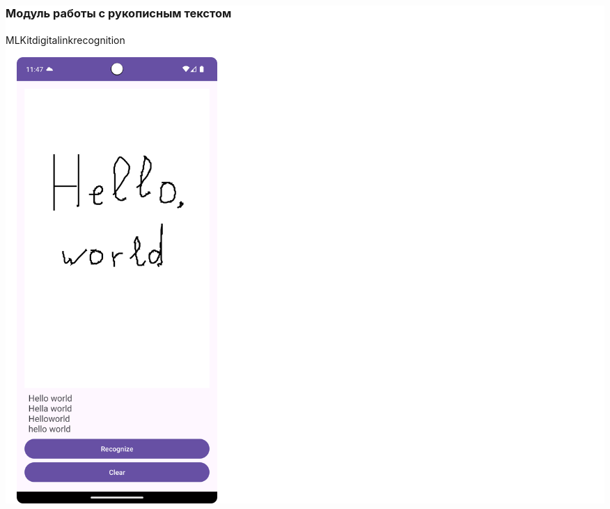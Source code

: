 ### Модуль работы с рукописным текстом
MLKitdigitalinkrecognition

<img src="https://github.com/K1selev/MLKit_Android/blob/main/screens/digitalWriting.png" width="320" height="640" align="center">
